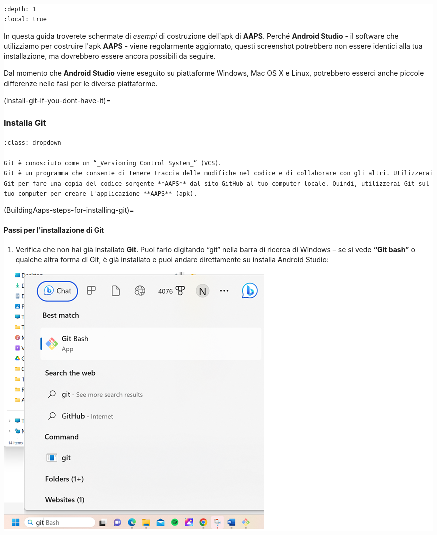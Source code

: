 ```{contents} The overall steps for building the **AAPS** apk file
:depth: 1
:local: true
```

In questa guida troverete schermate di _esempi_ di costruzione dell'apk di **AAPS**. Perché **Android Studio** - il software che utilizziamo per costruire l'apk **AAPS** - viene regolarmente aggiornato, questi screenshot potrebbero non essere identici alla tua installazione, ma dovrebbero essere ancora possibili da seguire.

Dal momento che **Android Studio** viene eseguito su piattaforme Windows, Mac OS X e Linux, potrebbero esserci anche piccole differenze nelle fasi per le diverse piattaforme.

(install-git-if-you-dont-have-it)=
### Installa Git

```{admonition} Why Git? 
:class: dropdown

Git è conosciuto come un “_Versioning Control System_” (VCS).
Git è un programma che consente di tenere traccia delle modifiche nel codice e di collaborare con gli altri. Utilizzerai Git per fare una copia del codice sorgente **AAPS** dal sito GitHub al tuo computer locale. Quindi, utilizzerai Git sul tuo computer per creare l'applicazione **AAPS** (apk). 
```

(BuildingAaps-steps-for-installing-git)=
#### Passi per l'installazione di Git

1.  Verifica che non hai già installato **Git**. Puoi farlo digitando “git” nella barra di ricerca di Windows – se si vede **“Git bash”** o qualche altra forma di Git, è già installato e puoi andare direttamente su [installa Android Studio](#install-android-studio):


![Git_installato](../images/Building-the-App/001_check_git_installed.png)
